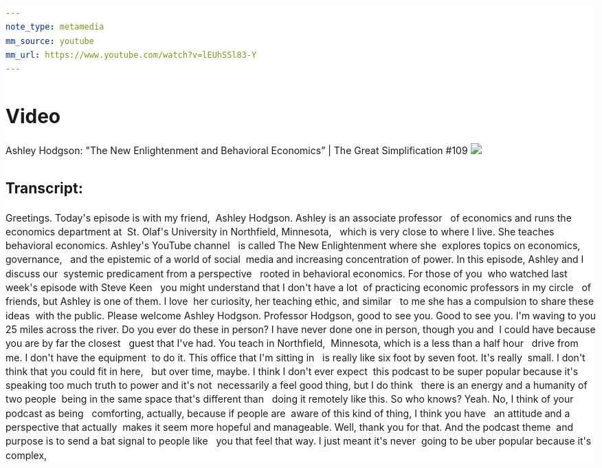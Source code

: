 ```yaml
---
note_type: metamedia
mm_source: youtube
mm_url: https://www.youtube.com/watch?v=lEUhSSl83-Y
---
```


# Video
Ashley Hodgson: "The New Enlightenment and Behavioral Economics” | The Great Simplification #109
![](https://www.youtube.com/watch?v=lEUhSSl83-Y)

## Transcript:
Greetings. Today's episode is with my friend, 
Ashley Hodgson. Ashley is an associate professor  
of economics and runs the economics department at 
St. Olaf's University in Northfield, Minnesota,  
which is very close to where I live. She teaches 
behavioral economics. Ashley's YouTube channel  
is called The New Enlightenment where she 
explores topics on economics, governance,  
and the epistemic of a world of social 
media and increasing concentration of power.
In this episode, Ashley and I discuss our 
systemic predicament from a perspective  
rooted in behavioral economics. For those of you 
who watched last week's episode with Steve Keen  
you might understand that I don't have a lot 
of practicing economic professors in my circle  
of friends, but Ashley is one of them. I love 
her curiosity, her teaching ethic, and similar  
to me she has a compulsion to share these ideas 
with the public. Please welcome Ashley Hodgson.
Professor Hodgson, good to see you.
Good to see you.
I'm waving to you 25 miles across the river.
Do you ever do these in person?
I have never done one in person, though you and 
I could have because you are by far the closest  
guest that I've had. You teach in Northfield, 
Minnesota, which is a less than a half hour  
drive from me. I don't have the equipment 
to do it. This office that I'm sitting in  
is really like six foot by seven foot. It's really 
small. I don't think that you could fit in here,  
but over time, maybe. I think I don't ever expect 
this podcast to be super popular because it's  
speaking too much truth to power and it's not 
necessarily a feel good thing, but I do think  
there is an energy and a humanity of two people 
being in the same space that's different than  
doing it remotely like this. So who knows?
Yeah. No, I think of your podcast as being  
comforting, actually, because if people are 
aware of this kind of thing, I think you have  
an attitude and a perspective that actually 
makes it seem more hopeful and manageable.
Well, thank you for that. And the podcast theme 
and purpose is to send a bat signal to people like  
you that feel that way. I just meant it's never 
going to be uber popular because it's complex,  